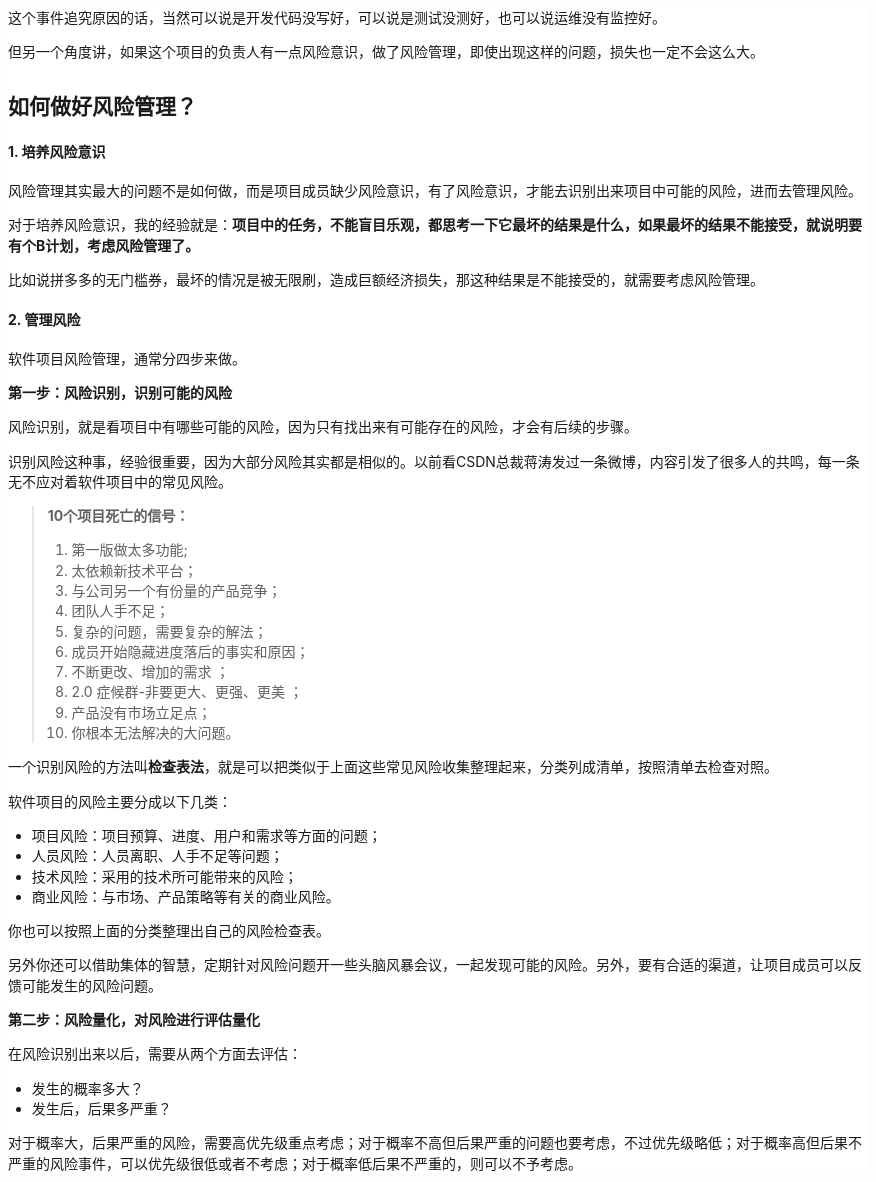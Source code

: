 这个事件追究原因的话，当然可以说是开发代码没写好，可以说是测试没测好，也可以说运维没有监控好。

但另一个角度讲，如果这个项目的负责人有一点风险意识，做了风险管理，即使出现这样的问题，损失也一定不会这么大。

## 如何做好风险管理？

#### 1\. 培养风险意识

风险管理其实最大的问题不是如何做，而是项目成员缺少风险意识，有了风险意识，才能去识别出来项目中可能的风险，进而去管理风险。

对于培养风险意识，我的经验就是：**项目中的任务，不能盲目乐观，都思考一下它最坏的结果是什么，如果最坏的结果不能接受，就说明要有个B计划，考虑风险管理了。**

比如说拼多多的无门槛券，最坏的情况是被无限刷，造成巨额经济损失，那这种结果是不能接受的，就需要考虑风险管理。

#### 2\. 管理风险

软件项目风险管理，通常分四步来做。

**第一步：风险识别，识别可能的风险**

风险识别，就是看项目中有哪些可能的风险，因为只有找出来有可能存在的风险，才会有后续的步骤。

识别风险这种事，经验很重要，因为大部分风险其实都是相似的。以前看CSDN总裁蒋涛发过一条微博，内容引发了很多人的共鸣，每一条无不应对着软件项目中的常见风险。

> **10个项目死亡的信号：**
> 
> 1.  第一版做太多功能;
> 2.  太依赖新技术平台；
> 3.  与公司另一个有份量的产品竞争；
> 4.  团队人手不足；
> 5.  复杂的问题，需要复杂的解法；
> 6.  成员开始隐藏进度落后的事实和原因；
> 7.  不断更改、增加的需求 ；
> 8.  2.0 症候群-非要更大、更强、更美 ；
> 9.  产品没有市场立足点；
> 10.  你根本无法解决的大问题。

一个识别风险的方法叫**检查表法**，就是可以把类似于上面这些常见风险收集整理起来，分类列成清单，按照清单去检查对照。

软件项目的风险主要分成以下几类：

*   项目风险：项目预算、进度、用户和需求等方面的问题；
*   人员风险：人员离职、人手不足等问题；
*   技术风险：采用的技术所可能带来的风险；
*   商业风险：与市场、产品策略等有关的商业风险。

你也可以按照上面的分类整理出自己的风险检查表。

另外你还可以借助集体的智慧，定期针对风险问题开一些头脑风暴会议，一起发现可能的风险。另外，要有合适的渠道，让项目成员可以反馈可能发生的风险问题。

**第二步：风险量化，对风险进行评估量化**

在风险识别出来以后，需要从两个方面去评估：

*   发生的概率多大？
*   发生后，后果多严重？

对于概率大，后果严重的风险，需要高优先级重点考虑；对于概率不高但后果严重的问题也要考虑，不过优先级略低；对于概率高但后果不严重的风险事件，可以优先级很低或者不考虑；对于概率低后果不严重的，则可以不予考虑。
